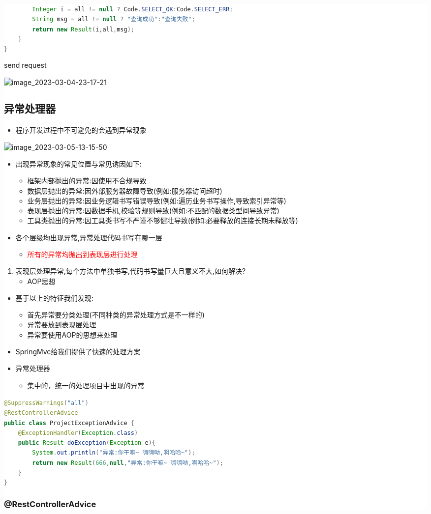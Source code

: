 ```java
        Integer i = all != null ? Code.SELECT_OK:Code.SELECT_ERR;
        String msg = all != null ? "查询成功":"查询失败";
        return new Result(i,all,msg);
    }
}
```

send request

![image_2023-03-04-23-17-21](https://raw.githubusercontent.com/PigPigLetsGo/imeages/master/image_2023-03-04-23-17-21_20230307145140.png)

## 异常处理器

- 程序开发过程中不可避免的会遇到异常现象

![image_2023-03-05-13-15-50](https://raw.githubusercontent.com/PigPigLetsGo/imeages/master/image_2023-03-05-13-15-50_20230307145157.png)

- 出现异常现象的常见位置与常见诱因如下:
    - 框架内部抛出的异常:因使用不合规导致
    - 数据层抛出的异常:因外部服务器故障导致(例如:服务器访问超时)
    - 业务层抛出的异常:因业务逻辑书写错误导致(例如:遍历业务书写操作,导致索引异常等)
    - 表现层抛出的异常:因数据手机,校验等规则导致(例如:不匹配的数据类型间导致异常)
    - 工具类抛出的异常:因工具类书写不严谨不够健壮导致(例如:必要释放的连接长期未释放等)

- 各个层级均出现异常,异常处理代码书写在哪一层
    - <font style="color:red">所有的异常均抛出到表现层进行处理</font>

1. 表现层处理异常,每个方法中单独书写,代码书写量巨大且意义不大,如何解决?
    - AOP思想

- 基于以上的特征我们发现:
    - 首先异常要分类处理(不同种类的异常处理方式是不一样的)
    - 异常要放到表现层处理
    - 异常要使用AOP的思想来处理

- SpringMvc给我们提供了快速的处理方案

- 异常处理器
    - 集中的，统一的处理项目中出现的异常

```java
@SuppressWarnings("all")
@RestControllerAdvice
public class ProjectExceptionAdvice {
    @ExceptionHandler(Exception.class)
    public Result doException(Exception e){
        System.out.println("异常:你干嘛~ 嗨嗨呦,啊哈哈~");
        return new Result(666,null,"异常:你干嘛~ 嗨嗨呦,啊哈哈~");
    }
}
```

### @RestControllerAdvice
